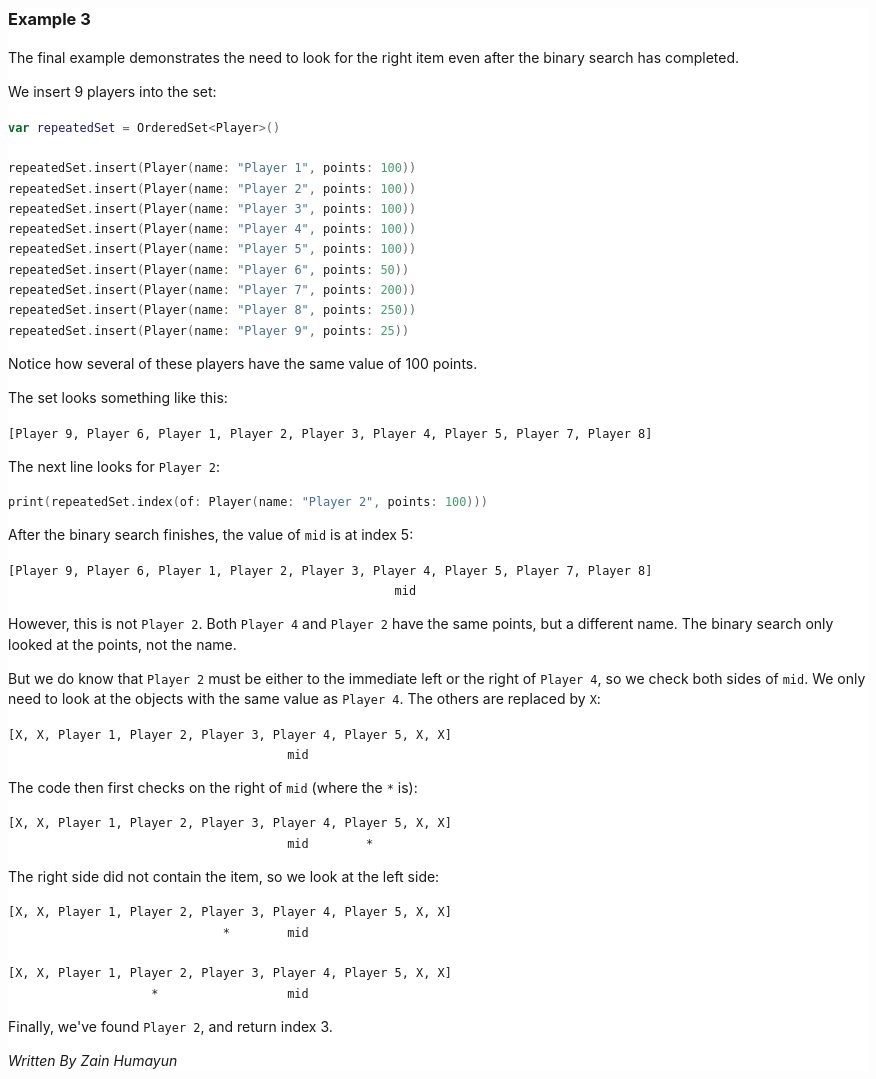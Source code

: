 ### Example 3

The final example demonstrates the need to look for the right item even after the binary search has completed.

We insert 9 players into the set:

```swift
var repeatedSet = OrderedSet<Player>()

repeatedSet.insert(Player(name: "Player 1", points: 100))
repeatedSet.insert(Player(name: "Player 2", points: 100))
repeatedSet.insert(Player(name: "Player 3", points: 100))
repeatedSet.insert(Player(name: "Player 4", points: 100))
repeatedSet.insert(Player(name: "Player 5", points: 100))
repeatedSet.insert(Player(name: "Player 6", points: 50))
repeatedSet.insert(Player(name: "Player 7", points: 200))
repeatedSet.insert(Player(name: "Player 8", points: 250))
repeatedSet.insert(Player(name: "Player 9", points: 25))
```

Notice how several of these players have the same value of 100 points.

The set looks something like this:

	[Player 9, Player 6, Player 1, Player 2, Player 3, Player 4, Player 5, Player 7, Player 8]

The next line looks for `Player 2`:

```swift
print(repeatedSet.index(of: Player(name: "Player 2", points: 100)))
```

After the binary search finishes, the value of `mid` is at index 5:

	[Player 9, Player 6, Player 1, Player 2, Player 3, Player 4, Player 5, Player 7, Player 8]
	                                                      mid

However, this is not `Player 2`. Both `Player 4` and `Player 2` have the same points, but a different name. The binary search only looked at the points, not the name.

But we do know that `Player 2` must be either to the immediate left or the right of `Player 4`, so we check both sides of `mid`. We only need to look at the objects with the same value as `Player 4`. The others are replaced by `X`:

	[X, X, Player 1, Player 2, Player 3, Player 4, Player 5, X, X]
	                                       mid

The code then first checks on the right of `mid` (where the `*` is):

	[X, X, Player 1, Player 2, Player 3, Player 4, Player 5, X, X]
	                                       mid        *

The right side did not contain the item, so we look at the left side:

	[X, X, Player 1, Player 2, Player 3, Player 4, Player 5, X, X]
	                              *        mid        

	[X, X, Player 1, Player 2, Player 3, Player 4, Player 5, X, X]
	                    *                  mid        

Finally, we've found `Player 2`, and return index 3.

*Written By Zain Humayun*
